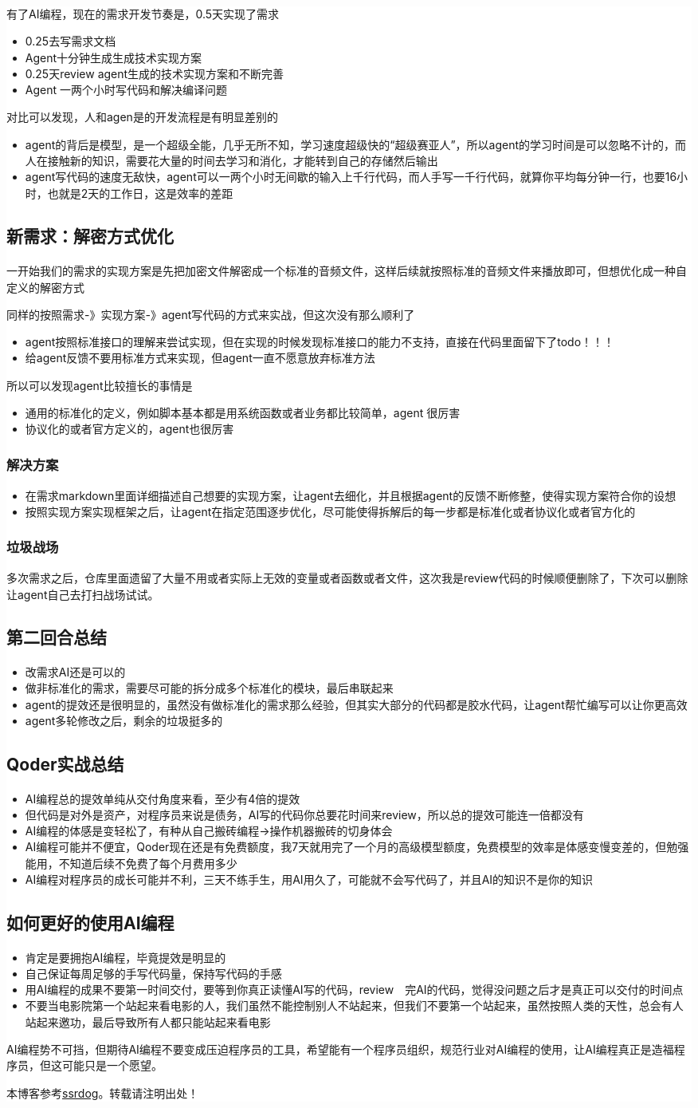 有了AI编程，现在的需求开发节奏是，0.5天实现了需求

* 0.25去写需求文档
* Agent十分钟生成生成技术实现方案
* 0.25天review agent生成的技术实现方案和不断完善
* Agent 一两个小时写代码和解决编译问题

对比可以发现，人和agen是的开发流程是有明显差别的

* agent的背后是模型，是一个超级全能，几乎无所不知，学习速度超级快的“超级赛亚人”，所以agent的学习时间是可以忽略不计的，而人在接触新的知识，需要花大量的时间去学习和消化，才能转到自己的存储然后输出
* agent写代码的速度无敌快，agent可以一两个小时无间歇的输入上千行代码，而人手写一千行代码，就算你平均每分钟一行，也要16小时，也就是2天的工作日，这是效率的差距

## 新需求：解密方式优化

一开始我们的需求的实现方案是先把加密文件解密成一个标准的音频文件，这样后续就按照标准的音频文件来播放即可，但想优化成一种自定义的解密方式

同样的按照需求-》实现方案-》agent写代码的方式来实战，但这次没有那么顺利了

* agent按照标准接口的理解来尝试实现，但在实现的时候发现标准接口的能力不支持，直接在代码里面留下了todo！！！
* 给agent反馈不要用标准方式来实现，但agent一直不愿意放弃标准方法

所以可以发现agent比较擅长的事情是

* 通用的标准化的定义，例如脚本基本都是用系统函数或者业务都比较简单，agent 很厉害
* 协议化的或者官方定义的，agent也很厉害

### 解决方案

* 在需求markdown里面详细描述自己想要的实现方案，让agent去细化，并且根据agent的反馈不断修整，使得实现方案符合你的设想
* 按照实现方案实现框架之后，让agent在指定范围逐步优化，尽可能使得拆解后的每一步都是标准化或者协议化或者官方化的

### 垃圾战场

多次需求之后，仓库里面遗留了大量不用或者实际上无效的变量或者函数或者文件，这次我是review代码的时候顺便删除了，下次可以删除让agent自己去打扫战场试试。

## 第二回合总结

* 改需求AI还是可以的
* 做非标准化的需求，需要尽可能的拆分成多个标准化的模块，最后串联起来
* agent的提效还是很明显的，虽然没有做标准化的需求那么经验，但其实大部分的代码都是胶水代码，让agent帮忙编写可以让你更高效
* agent多轮修改之后，剩余的垃圾挺多的

## Qoder实战总结

* AI编程总的提效单纯从交付角度来看，至少有4倍的提效
* 但代码是对外是资产，对程序员来说是债务，AI写的代码你总要花时间来review，所以总的提效可能连一倍都没有
* AI编程的体感是变轻松了，有种从自己搬砖编程->操作机器搬砖的切身体会
* AI编程可能并不便宜，Qoder现在还是有免费额度，我7天就用完了一个月的高级模型额度，免费模型的效率是体感变慢变差的，但勉强能用，不知道后续不免费了每个月费用多少
* AI编程对程序员的成长可能并不利，三天不练手生，用AI用久了，可能就不会写代码了，并且AI的知识不是你的知识

## 如何更好的使用AI编程

* 肯定是要拥抱AI编程，毕竟提效是明显的
* 自己保证每周足够的手写代码量，保持写代码的手感
* 用AI编程的成果不要第一时间交付，要等到你真正读懂AI写的代码，review　完AI的代码，觉得没问题之后才是真正可以交付的时间点
* 不要当电影院第一个站起来看电影的人，我们虽然不能控制别人不站起来，但我们不要第一个站起来，虽然按照人类的天性，总会有人站起来邀功，最后导致所有人都只能站起来看电影

AI编程势不可挡，但期待AI编程不要变成压迫程序员的工具，希望能有一个程序员组织，规范行业对AI编程的使用，让AI编程真正是造福程序员，但这可能只是一个愿望。

本博客参考[ssrdog](https://ssrdog6.com)。转载请注明出处！
